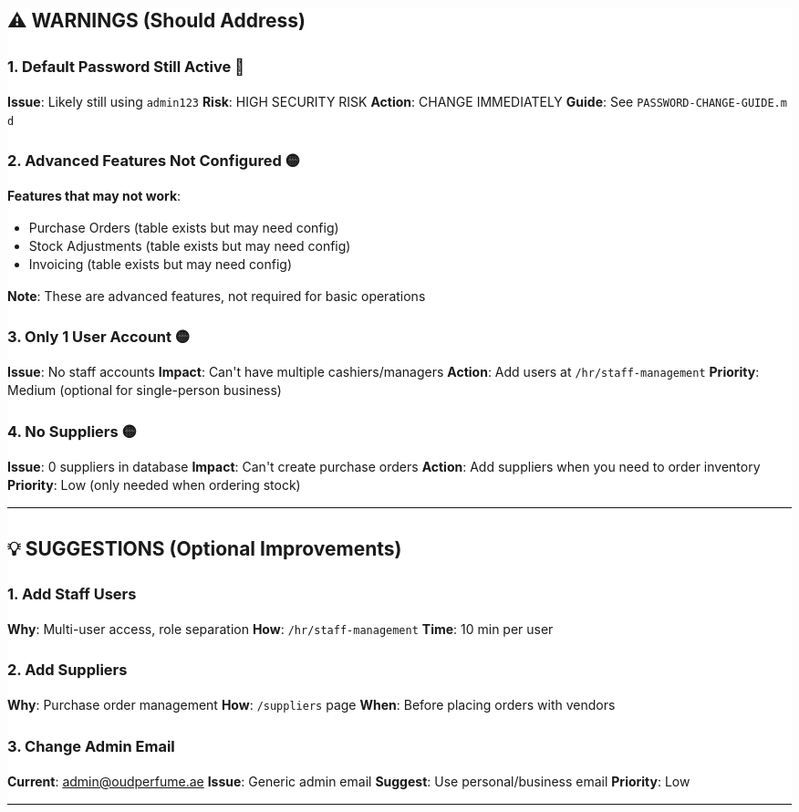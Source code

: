 
## ⚠️  WARNINGS (Should Address)

### 1. Default Password Still Active 🔴

**Issue**: Likely still using `admin123`
**Risk**: HIGH SECURITY RISK
**Action**: CHANGE IMMEDIATELY
**Guide**: See `PASSWORD-CHANGE-GUIDE.md`

### 2. Advanced Features Not Configured 🟡

**Features that may not work**:
- Purchase Orders (table exists but may need config)
- Stock Adjustments (table exists but may need config)
- Invoicing (table exists but may need config)

**Note**: These are advanced features, not required for basic operations

### 3. Only 1 User Account 🟡

**Issue**: No staff accounts
**Impact**: Can't have multiple cashiers/managers
**Action**: Add users at `/hr/staff-management`
**Priority**: Medium (optional for single-person business)

### 4. No Suppliers 🟡

**Issue**: 0 suppliers in database
**Impact**: Can't create purchase orders
**Action**: Add suppliers when you need to order inventory
**Priority**: Low (only needed when ordering stock)

---

## 💡 SUGGESTIONS (Optional Improvements)

### 1. Add Staff Users
**Why**: Multi-user access, role separation
**How**: `/hr/staff-management`
**Time**: 10 min per user

### 2. Add Suppliers
**Why**: Purchase order management
**How**: `/suppliers` page
**When**: Before placing orders with vendors

### 3. Change Admin Email
**Current**: admin@oudperfume.ae
**Issue**: Generic admin email
**Suggest**: Use personal/business email
**Priority**: Low

---